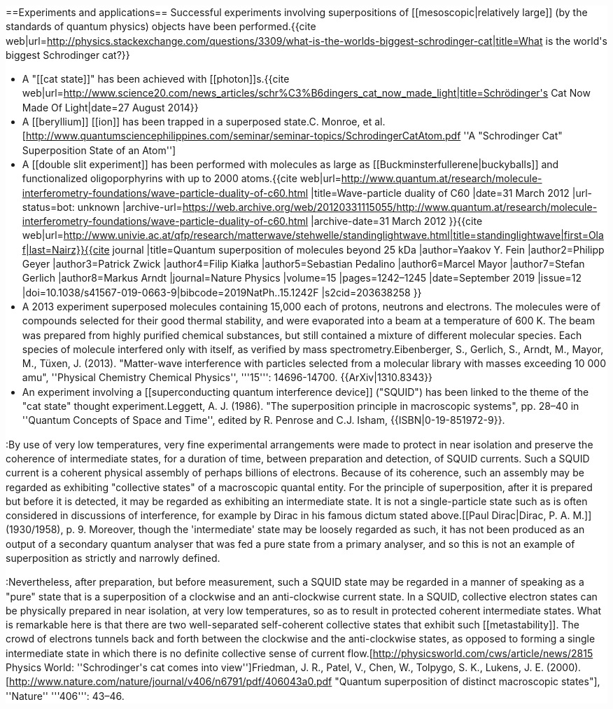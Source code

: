 ==Experiments and applications==
Successful experiments involving superpositions of [[mesoscopic|relatively large]] (by the standards of quantum physics) objects have been performed.<ref>{{cite web|url=http://physics.stackexchange.com/questions/3309/what-is-the-worlds-biggest-schrodinger-cat|title=What is the world's biggest Schrodinger cat?}}</ref>

* A "[[cat state]]" has been achieved with [[photon]]s.<ref>{{cite web|url=http://www.science20.com/news_articles/schr%C3%B6dingers_cat_now_made_light|title=Schrödinger's Cat Now Made Of Light|date=27 August 2014}}</ref>
* A [[beryllium]] [[ion]] has been trapped in a superposed state.<ref>C. Monroe, et al. [http://www.quantumsciencephilippines.com/seminar/seminar-topics/SchrodingerCatAtom.pdf ''A "Schrodinger Cat" Superposition State of an Atom'']</ref>
* A [[double slit experiment]] has been performed with molecules as large as [[Buckminsterfullerene|buckyballs]] and functionalized oligoporphyrins with up to 2000 atoms.<ref>{{cite web|url=http://www.quantum.at/research/molecule-interferometry-foundations/wave-particle-duality-of-c60.html |title=Wave-particle duality of C60 |date=31 March 2012 |url-status=bot: unknown |archive-url=https://web.archive.org/web/20120331115055/http://www.quantum.at/research/molecule-interferometry-foundations/wave-particle-duality-of-c60.html |archive-date=31 March 2012 }}</ref><ref>{{cite web|url=http://www.univie.ac.at/qfp/research/matterwave/stehwelle/standinglightwave.html|title=standinglightwave|first=Olaf|last=Nairz}}{{cite journal |title=Quantum superposition of molecules beyond 25 kDa |author=Yaakov Y. Fein |author2=Philipp Geyer |author3=Patrick Zwick |author4=Filip Kiałka |author5=Sebastian Pedalino |author6=Marcel Mayor |author7=Stefan Gerlich |author8=Markus Arndt |journal=Nature Physics |volume=15 |pages=1242–1245 |date=September 2019 |issue=12 |doi=10.1038/s41567-019-0663-9|bibcode=2019NatPh..15.1242F |s2cid=203638258 }}</ref>
* A 2013 experiment superposed molecules containing 15,000 each of protons, neutrons and electrons. The molecules were of compounds selected for their good thermal stability, and were evaporated into a beam at a temperature of 600&nbsp;K. The beam was prepared from highly purified chemical substances, but still contained a mixture of different molecular species. Each species of molecule interfered only with itself, as verified by mass spectrometry.<ref>Eibenberger, S., Gerlich, S., Arndt, M., Mayor, M., Tüxen, J. (2013). "Matter-wave interference with particles selected from a molecular library with masses exceeding 10 000 amu", ''Physical Chemistry Chemical Physics'', '''15''': 14696-14700. {{ArXiv|1310.8343}}</ref>
* An experiment involving a [[superconducting quantum interference device]] ("SQUID") has been linked to the theme of the "cat state" thought experiment.<ref>Leggett,  A. J. (1986). "The superposition principle in macroscopic systems", pp. 28–40 in ''Quantum Concepts of Space and Time'', edited by R. Penrose and C.J. Isham, {{ISBN|0-19-851972-9}}.</ref>

:By use of very low temperatures, very fine experimental arrangements were made to protect in near isolation and preserve the coherence of intermediate states, for a duration of time, between preparation and detection, of SQUID currents. Such a SQUID current is a coherent physical assembly of perhaps billions of electrons. Because of its coherence, such an assembly may be regarded as exhibiting "collective states" of a macroscopic quantal entity. For the principle of superposition, after it is prepared but before it is detected, it may be regarded as exhibiting an intermediate state. It is not a single-particle state such as is often considered in discussions of interference, for example by Dirac in his famous dictum stated above.<ref name="Dirac 9">[[Paul Dirac|Dirac, P. A. M.]] (1930/1958), p. 9.</ref> Moreover, though the 'intermediate' state may be loosely regarded as such, it has not been produced as an output of a secondary quantum analyser that was fed a pure state from a primary analyser, and so this is not an example of superposition as strictly and narrowly defined.

:Nevertheless, after preparation, but before measurement, such a SQUID state may be regarded in a manner of speaking as a "pure" state that is a superposition of a clockwise and an anti-clockwise current state. In a SQUID, collective electron states can be physically prepared in near isolation, at very low temperatures, so as to result in protected coherent intermediate states. What is remarkable here is that there are two well-separated self-coherent collective states that exhibit such [[metastability]]. The crowd of electrons tunnels back and forth between the clockwise and the anti-clockwise states, as opposed to forming a single intermediate state in which there is no definite collective sense of current flow.<ref>[http://physicsworld.com/cws/article/news/2815 Physics World: ''Schrodinger's cat comes into view'']</ref><ref>Friedman, J. R., Patel, V., Chen, W., Tolpygo, S. K., Lukens, J. E. (2000).[http://www.nature.com/nature/journal/v406/n6791/pdf/406043a0.pdf "Quantum superposition of distinct macroscopic states"], ''Nature'' '''406''': 43–46.</ref>
